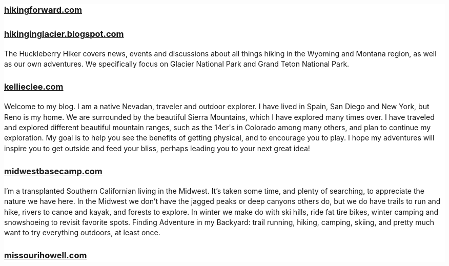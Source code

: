 <a href="https://www.facebook.com/heartofthewoodspage"><i class="fa fa-facebook"></i></a>  <a href="https://twitter.com/_natashamila_"><i class="fa fa-twitter"></i></a>  <a href="https://instagram.com/Natasha.Mila"><i class="fa fa-instagram"></i></a>

### <a href="http://www.hikingforward.com">hikingforward.com</a>
<a href="https://www.facebook.com/hikingforward"><i class="fa fa-facebook"></i></a>  <a href="http://twitter.com/hikingforward"><i class="fa fa-twitter"></i></a> <a href="http://instagram.com/hikingforward"><i class="fa fa-instagram"></i></a>

### <a href="http://hikinginglacier.blogspot.com/">hikinginglacier.blogspot.com</a>
The Huckleberry Hiker covers news, events and discussions about all things hiking in the Wyoming and Montana region, as well as our own adventures. We specifically focus on Glacier National Park and Grand Teton National Park. <a href="https://twitter.com/glacierhiker1"><i class="fa fa-twitter"></i></a> 
<a href="https://www.facebook.com/heartofthewoodspage"><i class="fa fa-facebook"></i></a>  <a href="https://twitter.com/_natashamila_"><i class="fa fa-twitter"></i></a>  <a href="https://instagram.com/Natasha.Mila"><i class="fa fa-instagram"></i></a>

### <a href="http://www.kellieclee.com">kellieclee.com</a>
Welcome to my blog. I am a native Nevadan, traveler and outdoor explorer. I have lived in Spain, San Diego and New York, but Reno is my home. We are surrounded by the beautiful Sierra Mountains, which I have explored many times over. I have traveled and explored different beautiful mountain ranges, such as the 14er's in Colorado among many others, and plan to continue my exploration. My goal is to help you see the benefits of getting physical, and to encourage you to play. I hope my adventures will inspire you to get outside and feed your bliss, perhaps leading you to your next great idea! <a href="https://twitter.com/kelliehiking"><i class="fa fa-twitter"></i></a><a href="https://instagram.com/kellieexploring"><i class="fa fa-instagram"></i></a>

### <a href="http://www.midwestbasecamp.com">midwestbasecamp.com</a>
I’m a transplanted Southern Californian living in the Midwest. It’s taken some time, and plenty of searching, to appreciate the nature we have here. In the Midwest we don’t have the jagged peaks or deep canyons others do, but we do have trails to run and hike, rivers to canoe and kayak, and forests to explore. In winter we make do with ski hills, ride fat tire bikes, winter camping and snowshoeing to revisit favorite spots. Finding Adventure in my Backyard: trail running, hiking, camping, skiing, and pretty much want to try everything outdoors, at least once. <a href="http://www.facebook.com/MidwestBasecamp"><i class="fa fa-facebook"></i></a>  <a href="http://twitter.com/KovasP"><i class="fa fa-twitter"></i></a>  <a href="http://instagram.com/kovasp"><i class="fa fa-instagram"></i></a>  <a href="https://www.youtube.com/user/kovasp"><i class="fa fa-youtube"></i></a>

### <a href="http://www.missourihowell.com">missourihowell.com</a>
<a href="https://www.facebook.com/missourihowell"><i class="fa fa-facebook"></i></a>  <a href="https://twitter.com/MissouriHowell"><i class="fa fa-twitter"></i></a>  <a href="https://plus.google.com/u/0/105981686788990057744/posts"><i class="fa fa-google-plus"></i></a>  <a href="https://www.pinterest.com/divotdoggy/"><i class="fa fa-pinterest"></i></a>   <a href="https://instagram.com/missourihowell/"><i class="fa fa-instagram"></i></a>  <a href="https://www.youtube.com/channel/UCA9HWnKiqw2wmxOW85K_ecg"><i class="fa fa-youtube"></i></a>
